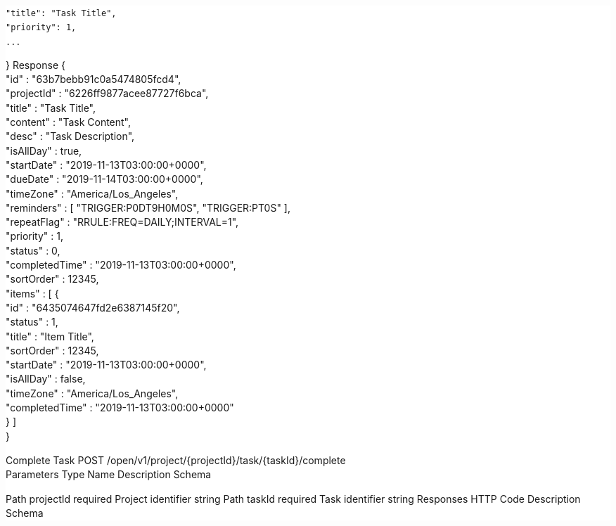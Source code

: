    "title": "Task Title",
    "priority": 1,
    ...
}
Response
{  
"id" : "63b7bebb91c0a5474805fcd4",  
"projectId" : "6226ff9877acee87727f6bca",  
"title" : "Task Title",  
"content" : "Task Content",  
"desc" : "Task Description",  
"isAllDay" : true,  
"startDate" : "2019-11-13T03:00:00+0000",  
"dueDate" : "2019-11-14T03:00:00+0000",  
"timeZone" : "America/Los_Angeles",  
"reminders" : [ "TRIGGER:P0DT9H0M0S", "TRIGGER:PT0S" ],  
"repeatFlag" : "RRULE:FREQ=DAILY;INTERVAL=1",  
"priority" : 1,  
"status" : 0,  
"completedTime" : "2019-11-13T03:00:00+0000",  
"sortOrder" : 12345,  
"items" : [ {  
    "id" : "6435074647fd2e6387145f20",  
    "status" : 1,  
    "title" : "Item Title",  
    "sortOrder" : 12345,  
    "startDate" : "2019-11-13T03:00:00+0000",  
    "isAllDay" : false,  
    "timeZone" : "America/Los_Angeles",  
    "completedTime" : "2019-11-13T03:00:00+0000"  
    } ]  
}  

Complete Task
POST /open/v1/project/{projectId}/task/{taskId}/complete  
Parameters
Type
Name
Description
Schema
 
Path
projectId required
Project identifier
string
Path
taskId required
Task identifier
string
Responses
HTTP Code
Description
Schema
 
